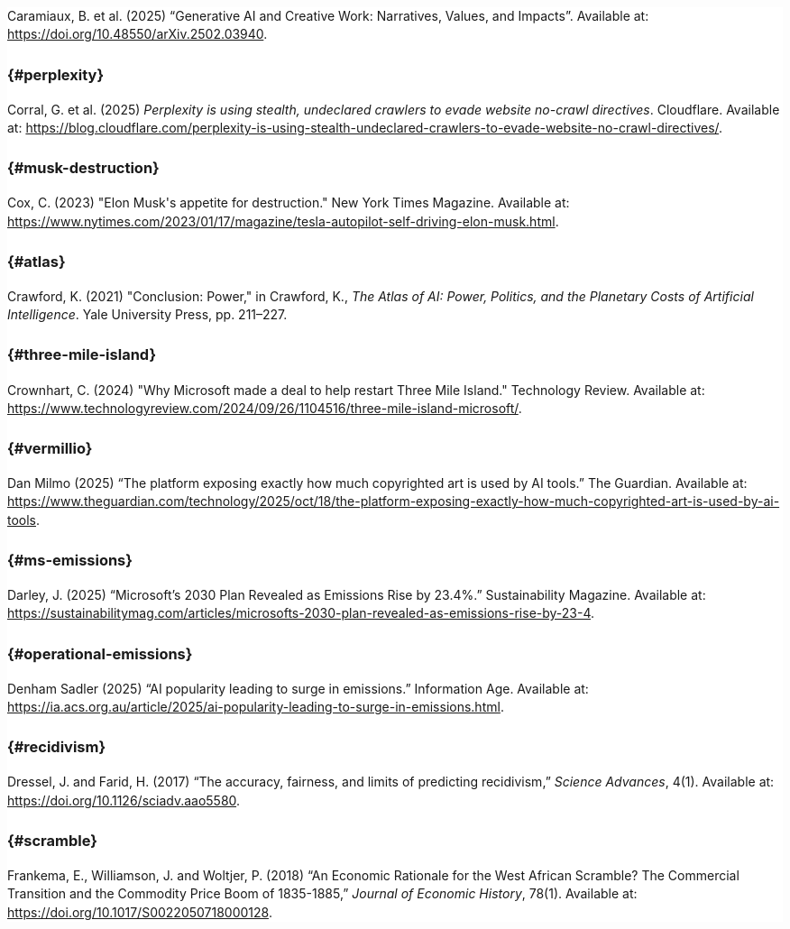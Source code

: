 Caramiaux, B. et al. (2025) “Generative AI and Creative Work: Narratives, Values, and Impacts”.
Available at: <https://doi.org/10.48550/arXiv.2502.03940>.

### {#perplexity}

Corral, G. et al. (2025) *Perplexity is using stealth, undeclared crawlers to evade website no-crawl directives*.
Cloudflare. Available at: <https://blog.cloudflare.com/perplexity-is-using-stealth-undeclared-crawlers-to-evade-website-no-crawl-directives/>.

### {#musk-destruction}

Cox, C. (2023) "Elon Musk's appetite for destruction." New York Times Magazine. Available at: <https://www.nytimes.com/2023/01/17/magazine/tesla-autopilot-self-driving-elon-musk.html>.

### {#atlas}

Crawford, K. (2021) "Conclusion: Power," in Crawford, K., *The Atlas of AI: Power, Politics, and the Planetary Costs of Artificial Intelligence*. Yale University Press, pp. 211–227.

### {#three-mile-island}

Crownhart, C. (2024) "Why Microsoft made a deal to help restart Three Mile Island." Technology Review. Available at: <https://www.technologyreview.com/2024/09/26/1104516/three-mile-island-microsoft/>.

### {#vermillio}

Dan Milmo (2025) “The platform exposing exactly how much copyrighted art is used by
AI tools.” The Guardian. Available at: <https://www.theguardian.com/technology/2025/oct/18/the-platform-exposing-exactly-how-much-copyrighted-art-is-used-by-ai-tools>.

### {#ms-emissions}

Darley, J. (2025) “Microsoft’s 2030 Plan Revealed as Emissions Rise by 23.4%.” Sustainability Magazine.
Available at: <https://sustainabilitymag.com/articles/microsofts-2030-plan-revealed-as-emissions-rise-by-23-4>.

### {#operational-emissions}

Denham Sadler (2025) “AI popularity leading to surge in emissions.” Information Age. Available at:
<https://ia.acs.org.au/article/2025/ai-popularity-leading-to-surge-in-emissions.html>.

### {#recidivism}

Dressel, J. and Farid, H. (2017) “The accuracy, fairness, and limits of predicting recidivism,” 
*Science Advances*, 4(1). Available at: <https://doi.org/10.1126/sciadv.aao5580>.

### {#scramble}

Frankema, E., Williamson, J. and Woltjer, P. (2018) “An Economic Rationale for the West African
Scramble? The Commercial Transition and the Commodity Price Boom of 1835-1885,” 
*Journal of Economic History*, 78(1). Available at: <https://doi.org/10.1017/S0022050718000128>.
